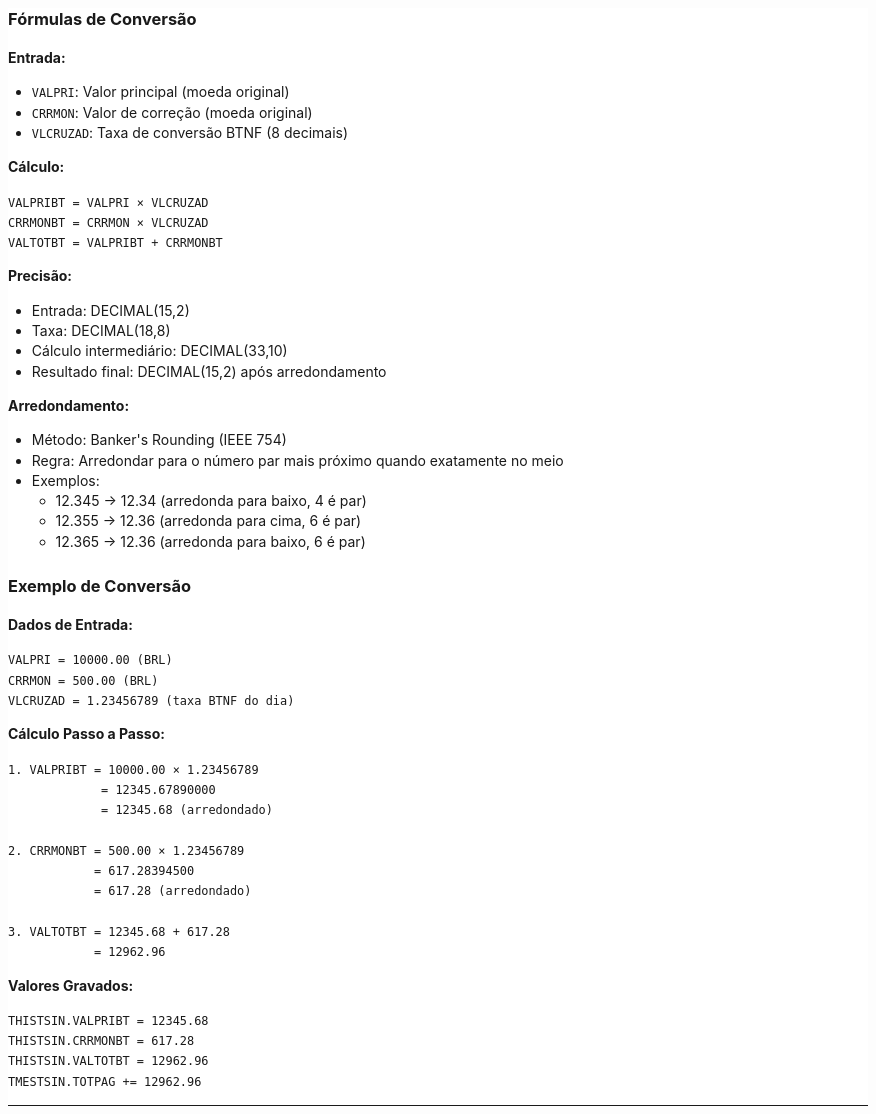 ```
```

### Fórmulas de Conversão

**Entrada:**
- `VALPRI`: Valor principal (moeda original)
- `CRRMON`: Valor de correção (moeda original)
- `VLCRUZAD`: Taxa de conversão BTNF (8 decimais)

**Cálculo:**
```
VALPRIBT = VALPRI × VLCRUZAD
CRRMONBT = CRRMON × VLCRUZAD
VALTOTBT = VALPRIBT + CRRMONBT
```

**Precisão:**
- Entrada: DECIMAL(15,2)
- Taxa: DECIMAL(18,8)
- Cálculo intermediário: DECIMAL(33,10)
- Resultado final: DECIMAL(15,2) após arredondamento

**Arredondamento:**
- Método: Banker's Rounding (IEEE 754)
- Regra: Arredondar para o número par mais próximo quando exatamente no meio
- Exemplos:
  - 12.345 → 12.34 (arredonda para baixo, 4 é par)
  - 12.355 → 12.36 (arredonda para cima, 6 é par)
  - 12.365 → 12.36 (arredonda para baixo, 6 é par)

### Exemplo de Conversão

**Dados de Entrada:**
```
VALPRI = 10000.00 (BRL)
CRRMON = 500.00 (BRL)
VLCRUZAD = 1.23456789 (taxa BTNF do dia)
```

**Cálculo Passo a Passo:**
```
1. VALPRIBT = 10000.00 × 1.23456789
             = 12345.67890000
             = 12345.68 (arredondado)

2. CRRMONBT = 500.00 × 1.23456789
            = 617.28394500
            = 617.28 (arredondado)

3. VALTOTBT = 12345.68 + 617.28
            = 12962.96
```

**Valores Gravados:**
```
THISTSIN.VALPRIBT = 12345.68
THISTSIN.CRRMONBT = 617.28
THISTSIN.VALTOTBT = 12962.96
TMESTSIN.TOTPAG += 12962.96
```

---